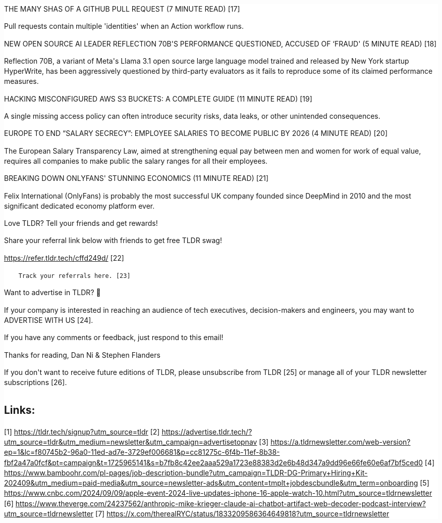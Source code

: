  THE MANY SHAS OF A GITHUB PULL REQUEST (7 MINUTE READ) [17] 

 Pull requests contain multiple 'identities' when an Action workflow
runs. 

 NEW OPEN SOURCE AI LEADER REFLECTION 70B'S PERFORMANCE QUESTIONED,
ACCUSED OF ‘FRAUD' (5 MINUTE READ) [18] 

 Reflection 70B, a variant of Meta's Llama 3.1 open source large
language model trained and released by New York startup HyperWrite,
has been aggressively questioned by third-party evaluators as it fails
to reproduce some of its claimed performance measures. 

 HACKING MISCONFIGURED AWS S3 BUCKETS: A COMPLETE GUIDE (11 MINUTE
READ) [19] 

 A single missing access policy can often introduce security risks,
data leaks, or other unintended consequences. 

 EUROPE TO END “SALARY SECRECY”: EMPLOYEE SALARIES TO BECOME
PUBLIC BY 2026 (4 MINUTE READ) [20] 

 The European Salary Transparency Law, aimed at strengthening equal
pay between men and women for work of equal value, requires all
companies to make public the salary ranges for all their employees. 

 BREAKING DOWN ONLYFANS' STUNNING ECONOMICS (11 MINUTE READ) [21] 

 Felix International (OnlyFans) is probably the most successful UK
company founded since DeepMind in 2010 and the most significant
dedicated economy platform ever. 

Love TLDR? Tell your friends and get rewards!

 Share your referral link below with friends to get free TLDR swag! 

 https://refer.tldr.tech/cffd249d/ [22] 

		Track your referrals here. [23]

Want to advertise in TLDR? 📰

 If your company is interested in reaching an audience of tech
executives, decision-makers and engineers, you may want to ADVERTISE
WITH US [24]. 

 If you have any comments or feedback, just respond to this email! 

Thanks for reading, 
Dan Ni & Stephen Flanders 

If you don't want to receive future editions of TLDR, please
unsubscribe from TLDR [25] or manage all of your TLDR newsletter
subscriptions [26]. 

 

Links:
------
[1] https://tldr.tech/signup?utm_source=tldr
[2] https://advertise.tldr.tech/?utm_source=tldr&utm_medium=newsletter&utm_campaign=advertisetopnav
[3] https://a.tldrnewsletter.com/web-version?ep=1&lc=f80745b2-96a0-11ed-ad7e-3729ef006681&p=cc81275c-6f4b-11ef-8b38-fbf2a47a0fcf&pt=campaign&t=1725965141&s=b7fb8c42ee2aaa529a1723e88383d2e6b48d347a9dd96e66fe60e6af7bf5ced0
[4] https://www.bamboohr.com/pl-pages/job-description-bundle?utm_campaign=TLDR-DG-Primary+Hiring+Kit-202409&utm_medium=paid-media&utm_source=newsletter-ads&utm_content=tmplt+jobdescbundle&utm_term=onboarding
[5] https://www.cnbc.com/2024/09/09/apple-event-2024-live-updates-iphone-16-apple-watch-10.html?utm_source=tldrnewsletter
[6] https://www.theverge.com/24237562/anthropic-mike-krieger-claude-ai-chatbot-artifact-web-decoder-podcast-interview?utm_source=tldrnewsletter
[7] https://x.com/therealRYC/status/1833209586364649818?utm_source=tldrnewsletter